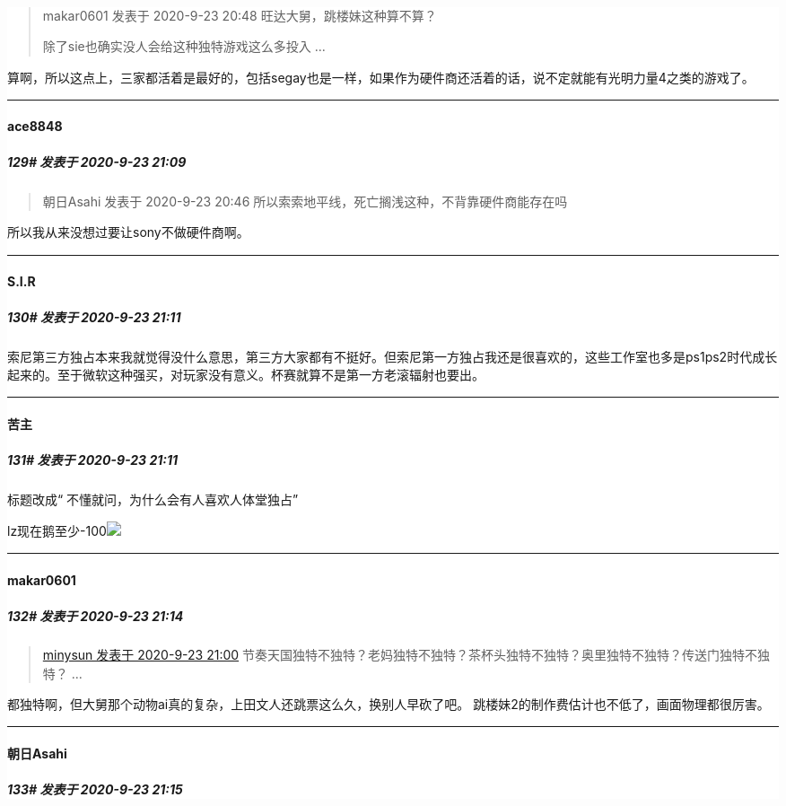 
<blockquote>makar0601 发表于 2020-9-23 20:48
旺达大舅，跳楼妹这种算不算？

除了sie也确实没人会给这种独特游戏这么多投入 ...</blockquote>
算啊，所以这点上，三家都活着是最好的，包括segay也是一样，如果作为硬件商还活着的话，说不定就能有光明力量4之类的游戏了。


-----

####  ace8848  
##### 129#       发表于 2020-9-23 21:09


<blockquote>朝日Asahi 发表于 2020-9-23 20:46
所以索索地平线，死亡搁浅这种，不背靠硬件商能存在吗</blockquote>
所以我从来没想过要让sony不做硬件商啊。


-----

####  S.I.R  
##### 130#       发表于 2020-9-23 21:11


索尼第三方独占本来我就觉得没什么意思，第三方大家都有不挺好。但索尼第一方独占我还是很喜欢的，这些工作室也多是ps1ps2时代成长起来的。至于微软这种强买，对玩家没有意义。杯赛就算不是第一方老滚辐射也要出。


-----

####  苦主  
##### 131#       发表于 2020-9-23 21:11


标题改成“ 不懂就问，为什么会有人喜欢人体堂独占”

lz现在鹅至少-100<img src="https://static.saraba1st.com/image/smiley/face2017/067.png" referrerpolicy="no-referrer">


-----

####  makar0601  
##### 132#       发表于 2020-9-23 21:14


<blockquote><a href="httphttps://bbs.saraba1st.com/2b/forum.php?mod=redirect&amp;goto=findpost&amp;pid=48829669&amp;ptid=1961249" target="_blank">minysun 发表于 2020-9-23 21:00</a>
节奏天国独特不独特？老妈独特不独特？茶杯头独特不独特？奥里独特不独特？传送门独特不独特？ ...</blockquote>
都独特啊，但大舅那个动物ai真的复杂，上田文人还跳票这么久，换别人早砍了吧。
跳楼妹2的制作费估计也不低了，画面物理都很厉害。


-----

####  朝日Asahi  
##### 133#       发表于 2020-9-23 21:15
